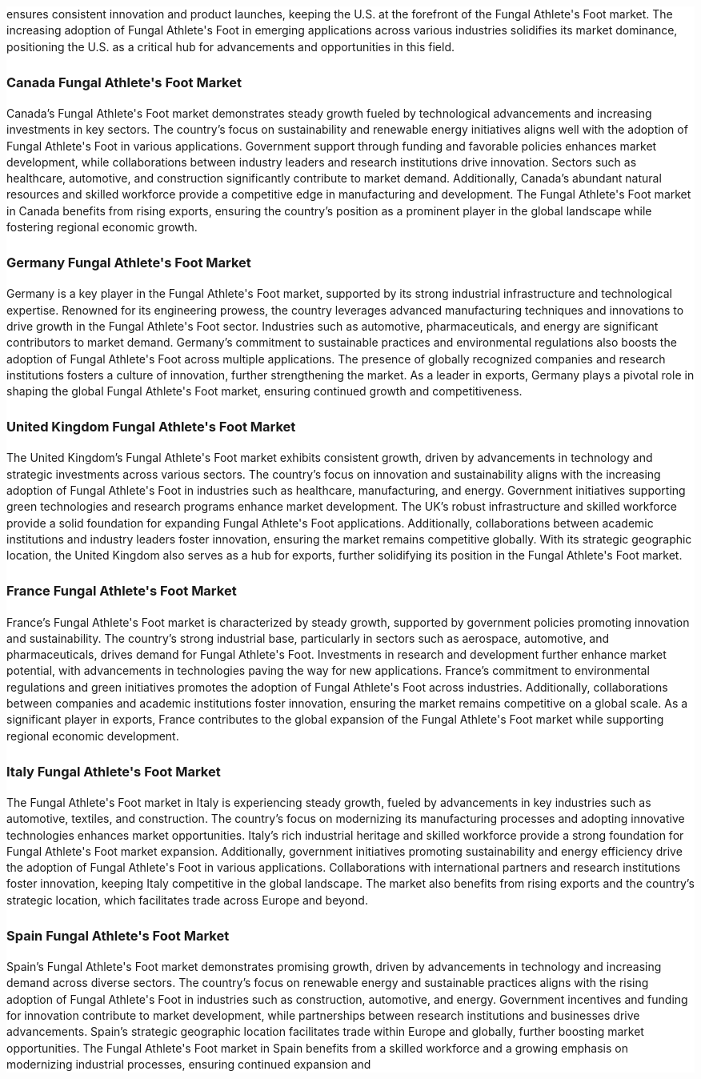 ensures consistent innovation and product launches, keeping the U.S. at the forefront of the Fungal Athlete's Foot market. The increasing adoption of Fungal Athlete's Foot in emerging applications across various industries solidifies its market dominance, positioning the U.S. as a critical hub for advancements and opportunities in this field.</p><h3>Canada Fungal Athlete's Foot Market</h3><p>Canada&rsquo;s Fungal Athlete's Foot market demonstrates steady growth fueled by technological advancements and increasing investments in key sectors. The country&rsquo;s focus on sustainability and renewable energy initiatives aligns well with the adoption of Fungal Athlete's Foot in various applications. Government support through funding and favorable policies enhances market development, while collaborations between industry leaders and research institutions drive innovation. Sectors such as healthcare, automotive, and construction significantly contribute to market demand. Additionally, Canada&rsquo;s abundant natural resources and skilled workforce provide a competitive edge in manufacturing and development. The Fungal Athlete's Foot market in Canada benefits from rising exports, ensuring the country&rsquo;s position as a prominent player in the global landscape while fostering regional economic growth.</p><h3>Germany Fungal Athlete's Foot Market</h3><p>Germany is a key player in the Fungal Athlete's Foot market, supported by its strong industrial infrastructure and technological expertise. Renowned for its engineering prowess, the country leverages advanced manufacturing techniques and innovations to drive growth in the Fungal Athlete's Foot sector. Industries such as automotive, pharmaceuticals, and energy are significant contributors to market demand. Germany&rsquo;s commitment to sustainable practices and environmental regulations also boosts the adoption of Fungal Athlete's Foot across multiple applications. The presence of globally recognized companies and research institutions fosters a culture of innovation, further strengthening the market. As a leader in exports, Germany plays a pivotal role in shaping the global Fungal Athlete's Foot market, ensuring continued growth and competitiveness.</p><h3>United Kingdom Fungal Athlete's Foot Market</h3><p>The United Kingdom&rsquo;s Fungal Athlete's Foot market exhibits consistent growth, driven by advancements in technology and strategic investments across various sectors. The country&rsquo;s focus on innovation and sustainability aligns with the increasing adoption of Fungal Athlete's Foot in industries such as healthcare, manufacturing, and energy. Government initiatives supporting green technologies and research programs enhance market development. The UK&rsquo;s robust infrastructure and skilled workforce provide a solid foundation for expanding Fungal Athlete's Foot applications. Additionally, collaborations between academic institutions and industry leaders foster innovation, ensuring the market remains competitive globally. With its strategic geographic location, the United Kingdom also serves as a hub for exports, further solidifying its position in the Fungal Athlete's Foot market.</p><h3>France Fungal Athlete's Foot Market</h3><p>France&rsquo;s Fungal Athlete's Foot market is characterized by steady growth, supported by government policies promoting innovation and sustainability. The country&rsquo;s strong industrial base, particularly in sectors such as aerospace, automotive, and pharmaceuticals, drives demand for Fungal Athlete's Foot. Investments in research and development further enhance market potential, with advancements in technologies paving the way for new applications. France&rsquo;s commitment to environmental regulations and green initiatives promotes the adoption of Fungal Athlete's Foot across industries. Additionally, collaborations between companies and academic institutions foster innovation, ensuring the market remains competitive on a global scale. As a significant player in exports, France contributes to the global expansion of the Fungal Athlete's Foot market while supporting regional economic development.</p><h3>Italy Fungal Athlete's Foot Market</h3><p>The Fungal Athlete's Foot market in Italy is experiencing steady growth, fueled by advancements in key industries such as automotive, textiles, and construction. The country&rsquo;s focus on modernizing its manufacturing processes and adopting innovative technologies enhances market opportunities. Italy&rsquo;s rich industrial heritage and skilled workforce provide a strong foundation for Fungal Athlete's Foot market expansion. Additionally, government initiatives promoting sustainability and energy efficiency drive the adoption of Fungal Athlete's Foot in various applications. Collaborations with international partners and research institutions foster innovation, keeping Italy competitive in the global landscape. The market also benefits from rising exports and the country&rsquo;s strategic location, which facilitates trade across Europe and beyond.</p><h3>Spain Fungal Athlete's Foot Market</h3><p>Spain&rsquo;s Fungal Athlete's Foot market demonstrates promising growth, driven by advancements in technology and increasing demand across diverse sectors. The country&rsquo;s focus on renewable energy and sustainable practices aligns with the rising adoption of Fungal Athlete's Foot in industries such as construction, automotive, and energy. Government incentives and funding for innovation contribute to market development, while partnerships between research institutions and businesses drive advancements. Spain&rsquo;s strategic geographic location facilitates trade within Europe and globally, further boosting market opportunities. The Fungal Athlete's Foot market in Spain benefits from a skilled workforce and a growing emphasis on modernizing industrial processes, ensuring continued expansion and